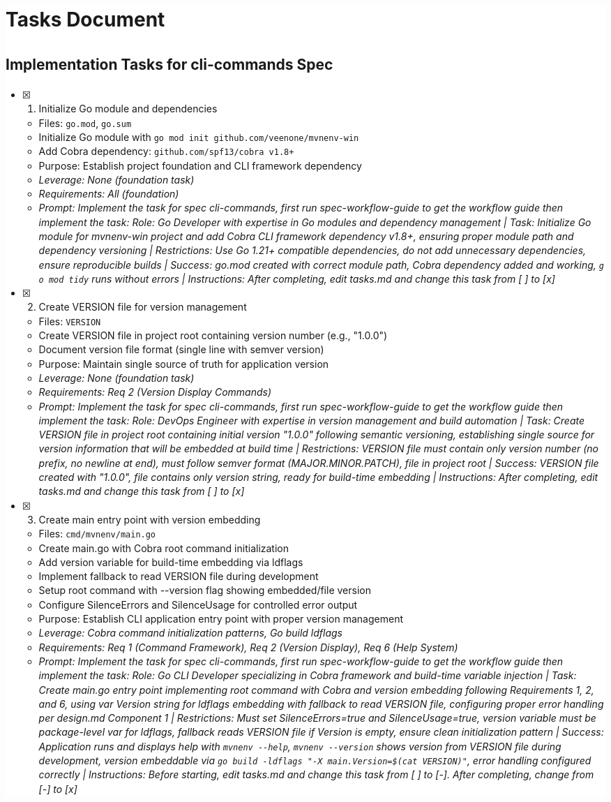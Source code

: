 # Tasks Document

## Implementation Tasks for cli-commands Spec

- [x] 1. Initialize Go module and dependencies
  - Files: `go.mod`, `go.sum`
  - Initialize Go module with `go mod init github.com/veenone/mvnenv-win`
  - Add Cobra dependency: `github.com/spf13/cobra v1.8+`
  - Purpose: Establish project foundation and CLI framework dependency
  - _Leverage: None (foundation task)_
  - _Requirements: All (foundation)_
  - _Prompt: Implement the task for spec cli-commands, first run spec-workflow-guide to get the workflow guide then implement the task: Role: Go Developer with expertise in Go modules and dependency management | Task: Initialize Go module for mvnenv-win project and add Cobra CLI framework dependency v1.8+, ensuring proper module path and dependency versioning | Restrictions: Use Go 1.21+ compatible dependencies, do not add unnecessary dependencies, ensure reproducible builds | Success: go.mod created with correct module path, Cobra dependency added and working, `go mod tidy` runs without errors | Instructions: After completing, edit tasks.md and change this task from [ ] to [x]_

- [x] 2. Create VERSION file for version management
  - Files: `VERSION`
  - Create VERSION file in project root containing version number (e.g., "1.0.0")
  - Document version file format (single line with semver version)
  - Purpose: Maintain single source of truth for application version
  - _Leverage: None (foundation task)_
  - _Requirements: Req 2 (Version Display Commands)_
  - _Prompt: Implement the task for spec cli-commands, first run spec-workflow-guide to get the workflow guide then implement the task: Role: DevOps Engineer with expertise in version management and build automation | Task: Create VERSION file in project root containing initial version "1.0.0" following semantic versioning, establishing single source for version information that will be embedded at build time | Restrictions: VERSION file must contain only version number (no prefix, no newline at end), must follow semver format (MAJOR.MINOR.PATCH), file in project root | Success: VERSION file created with "1.0.0", file contains only version string, ready for build-time embedding | Instructions: After completing, edit tasks.md and change this task from [ ] to [x]_

- [x] 3. Create main entry point with version embedding
  - Files: `cmd/mvnenv/main.go`
  - Create main.go with Cobra root command initialization
  - Add version variable for build-time embedding via ldflags
  - Implement fallback to read VERSION file during development
  - Setup root command with --version flag showing embedded/file version
  - Configure SilenceErrors and SilenceUsage for controlled error output
  - Purpose: Establish CLI application entry point with proper version management
  - _Leverage: Cobra command initialization patterns, Go build ldflags_
  - _Requirements: Req 1 (Command Framework), Req 2 (Version Display), Req 6 (Help System)_
  - _Prompt: Implement the task for spec cli-commands, first run spec-workflow-guide to get the workflow guide then implement the task: Role: Go CLI Developer specializing in Cobra framework and build-time variable injection | Task: Create main.go entry point implementing root command with Cobra and version embedding following Requirements 1, 2, and 6, using var Version string for ldflags embedding with fallback to read VERSION file, configuring proper error handling per design.md Component 1 | Restrictions: Must set SilenceErrors=true and SilenceUsage=true, version variable must be package-level var for ldflags, fallback reads VERSION file if Version is empty, ensure clean initialization pattern | Success: Application runs and displays help with `mvnenv --help`, `mvnenv --version` shows version from VERSION file during development, version embeddable via `go build -ldflags "-X main.Version=$(cat VERSION)"`, error handling configured correctly | Instructions: Before starting, edit tasks.md and change this task from [ ] to [-]. After completing, change from [-] to [x]_
